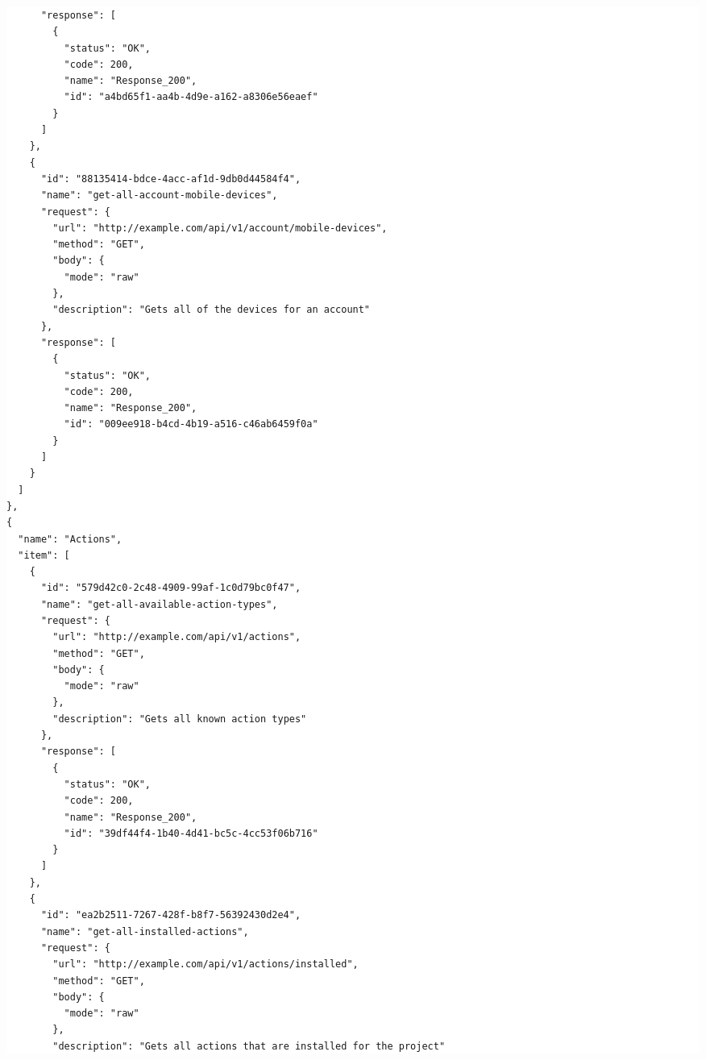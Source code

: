           "response": [
            {
              "status": "OK",
              "code": 200,
              "name": "Response_200",
              "id": "a4bd65f1-aa4b-4d9e-a162-a8306e56eaef"
            }
          ]
        },
        {
          "id": "88135414-bdce-4acc-af1d-9db0d44584f4",
          "name": "get-all-account-mobile-devices",
          "request": {
            "url": "http://example.com/api/v1/account/mobile-devices",
            "method": "GET",
            "body": {
              "mode": "raw"
            },
            "description": "Gets all of the devices for an account"
          },
          "response": [
            {
              "status": "OK",
              "code": 200,
              "name": "Response_200",
              "id": "009ee918-b4cd-4b19-a516-c46ab6459f0a"
            }
          ]
        }
      ]
    },
    {
      "name": "Actions",
      "item": [
        {
          "id": "579d42c0-2c48-4909-99af-1c0d79bc0f47",
          "name": "get-all-available-action-types",
          "request": {
            "url": "http://example.com/api/v1/actions",
            "method": "GET",
            "body": {
              "mode": "raw"
            },
            "description": "Gets all known action types"
          },
          "response": [
            {
              "status": "OK",
              "code": 200,
              "name": "Response_200",
              "id": "39df44f4-1b40-4d41-bc5c-4cc53f06b716"
            }
          ]
        },
        {
          "id": "ea2b2511-7267-428f-b8f7-56392430d2e4",
          "name": "get-all-installed-actions",
          "request": {
            "url": "http://example.com/api/v1/actions/installed",
            "method": "GET",
            "body": {
              "mode": "raw"
            },
            "description": "Gets all actions that are installed for the project"
